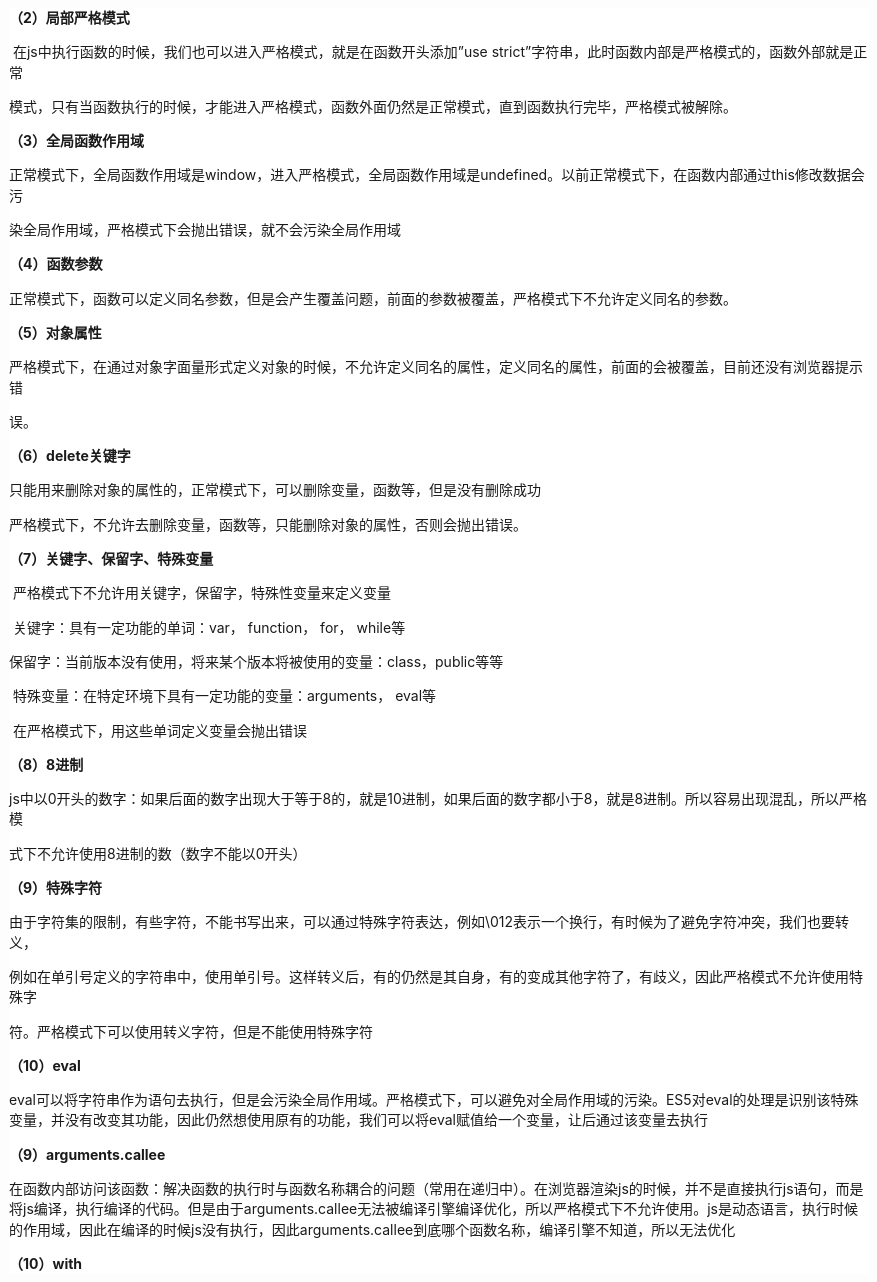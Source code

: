 **（2）局部严格模式**

​	在js中执行函数的时候，我们也可以进入严格模式，就是在函数开头添加”use strict”字符串，此时函数内部是严格模式的，函数外部就是正常

模式，只有当函数执行的时候，才能进入严格模式，函数外面仍然是正常模式，直到函数执行完毕，严格模式被解除。

**（3）全局函数作用域**

​	正常模式下，全局函数作用域是window，进入严格模式，全局函数作用域是undefined。以前正常模式下，在函数内部通过this修改数据会污

染全局作用域，严格模式下会抛出错误，就不会污染全局作用域

**（4）函数参数**

​	正常模式下，函数可以定义同名参数，但是会产生覆盖问题，前面的参数被覆盖，严格模式下不允许定义同名的参数。

**（5）对象属性**

​	严格模式下，在通过对象字面量形式定义对象的时候，不允许定义同名的属性，定义同名的属性，前面的会被覆盖，目前还没有浏览器提示错

误。

**（6）delete关键字**

​	只能用来删除对象的属性的，正常模式下，可以删除变量，函数等，但是没有删除成功

严格模式下，不允许去删除变量，函数等，只能删除对象的属性，否则会抛出错误。

**（7）关键字、保留字、特殊变量**

​	严格模式下不允许用关键字，保留字，特殊性变量来定义变量

​		关键字：具有一定功能的单词：var， function， for， while等

​		保留字：当前版本没有使用，将来某个版本将被使用的变量：class，public等等

​		特殊变量：在特定环境下具有一定功能的变量：arguments， eval等

​	在严格模式下，用这些单词定义变量会抛出错误

**（8）8进制**

​	js中以0开头的数字：如果后面的数字出现大于等于8的，就是10进制，如果后面的数字都小于8，就是8进制。所以容易出现混乱，所以严格模

式下不允许使用8进制的数（数字不能以0开头）

**（9）特殊字符**

​	由于字符集的限制，有些字符，不能书写出来，可以通过特殊字符表达，例如\012表示一个换行，有时候为了避免字符冲突，我们也要转义，

例如在单引号定义的字符串中，使用单引号。这样转义后，有的仍然是其自身，有的变成其他字符了，有歧义，因此严格模式不允许使用特殊字

符。严格模式下可以使用转义字符，但是不能使用特殊字符

**（10）eval**

​	eval可以将字符串作为语句去执行，但是会污染全局作用域。严格模式下，可以避免对全局作用域的污染。ES5对eval的处理是识别该特殊变量，并没有改变其功能，因此仍然想使用原有的功能，我们可以将eval赋值给一个变量，让后通过该变量去执行

**（9）arguments.callee**

​	在函数内部访问该函数：解决函数的执行时与函数名称耦合的问题（常用在递归中）。在浏览器渲染js的时候，并不是直接执行js语句，而是将js编译，执行编译的代码。但是由于arguments.callee无法被编译引擎编译优化，所以严格模式下不允许使用。js是动态语言，执行时候的作用域，因此在编译的时候js没有执行，因此arguments.callee到底哪个函数名称，编译引擎不知道，所以无法优化

**（10）with**
